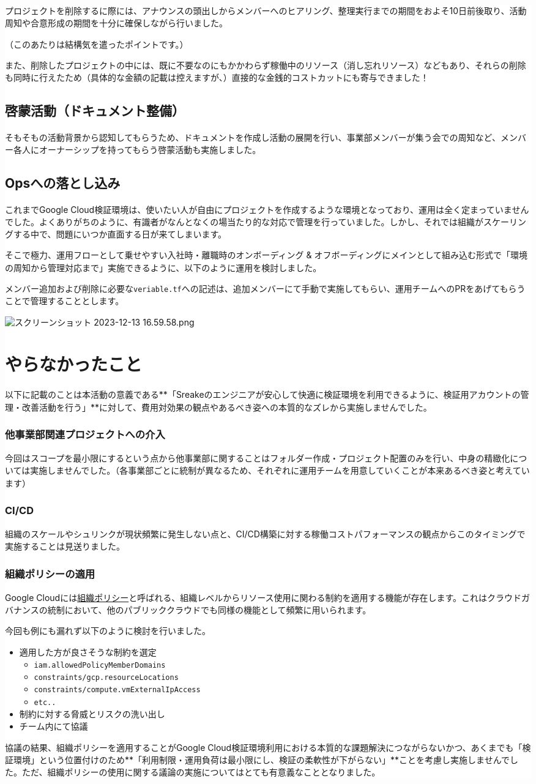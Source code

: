 プロジェクトを削除するに際には、アナウンスの頭出しからメンバーへのヒアリング、整理実行までの期間をおよそ10日前後取り、活動周知や合意形成の期間を十分に確保しながら行いました。

（このあたりは結構気を遣ったポイントです。）

また、削除したプロジェクトの中には、既に不要なのにもかかわらず稼働中のリソース（消し忘れリソース）などもあり、それらの削除も同時に行えたため（具体的な金額の記載は控えますが、）直接的な金銭的コストカットにも寄与できました！

## 啓蒙活動（ドキュメント整備）

そもそもの活動背景から認知してもらうため、ドキュメントを作成し活動の展開を行い、事業部メンバーが集う会での周知など、メンバー各人にオーナーシップを持ってもらう啓蒙活動も実施しました。

## Opsへの落とし込み

これまでGoogle Cloud検証環境は、使いたい人が自由にプロジェクトを作成するような環境となっており、運用は全く定まっていませんでした。よくありがちのように、有識者がなんとなくの場当たり的な対応で管理を行っていました。しかし、それでは組織がスケーリングする中で、問題にいつか直面する日が来てしまいます。

そこで極力、運用フローとして乗せやすい入社時・離職時のオンボーディング & オフボーディングにメインとして組み込む形式で「環境の周知から管理対応まで」実施できるように、以下のように運用を検討しました。

メンバー追加および削除に必要な`veriable.tf`への記述は、追加メンバーにて手動で実施してもらい、運用チームへのPRをあげてもらうことで管理することとします。

![スクリーンショット 2023-12-13 16.59.58.png](%5B%E3%83%95%E3%82%99%E3%83%AD%E3%82%AF%E3%82%99%E7%94%A8%5D%20Google%20Cloud%20%E6%A4%9C%E8%A8%BC%E7%92%B0%E5%A2%83%E3%82%92%E9%A0%91%E5%BC%B5%E3%82%8A%E3%81%99%E3%81%8D%E3%82%99%E3%81%99%E3%82%99%E8%89%AF%E3%81%84%E6%84%9F%E3%81%97%E3%82%99%E3%81%AB%E6%95%B4%E3%81%88%E3%81%9F%E8%A9%B1%201894fc75d9154385ad5f92819aa14715/%25E3%2582%25B9%25E3%2582%25AF%25E3%2583%25AA%25E3%2583%25BC%25E3%2583%25B3%25E3%2582%25B7%25E3%2583%25A7%25E3%2583%2583%25E3%2583%2588_2023-12-13_16.59.58.png)

# やらなかったこと

以下に記載のことは本活動の意義である**「Sreakeのエンジニアが安心して快適に検証環境を利用できるように、検証用アカウントの管理・改善活動を行う」**に対して、費用対効果の観点やあるべき姿への本質的なズレから実施しませんでした。

### 他事業部関連プロジェクトへの介入

今回はスコープを最小限にするという点から他事業部に関することはフォルダー作成・プロジェクト配置のみを行い、中身の精緻化については実施しませんでした。（各事業部ごとに統制が異なるため、それぞれに運用チームを用意していくことが本来あるべき姿と考えています）

### CI/CD

組織のスケールやシュリンクが現状頻繁に発生しない点と、CI/CD構築に対する稼働コストパフォーマンスの観点からこのタイミングで実施することは見送りました。

### 組織ポリシーの適用

Google Cloudには[組織ポリシー](https://cloud.google.com/resource-manager/docs/organization-policy/overview?hl=ja)と呼ばれる、組織レベルからリソース使用に関わる制約を適用する機能が存在します。これはクラウドガバナンスの統制において、他のパブリッククラウドでも同様の機能として頻繁に用いられます。

今回も例にも漏れず以下のように検討を行いました。

- 適用した方が良さそうな制約を選定
    - `iam.allowedPolicyMemberDomains`
    - `constraints/gcp.resourceLocations`
    - `constraints/compute.vmExternalIpAccess`
    - `etc..`
- 制約に対する脅威とリスクの洗い出し
- チーム内にて協議

協議の結果、組織ポリシーを適用することがGoogle Cloud検証環境利用における本質的な課題解決につながらないかつ、あくまでも「検証環境」という位置付けのため**「利用制限・運用負荷は最小限にし、検証の柔軟性が下がらない」**ことを考慮し実施しませんでした。ただ、組織ポリシーの使用に関する議論の実施についてはとても有意義なこととなりました。
